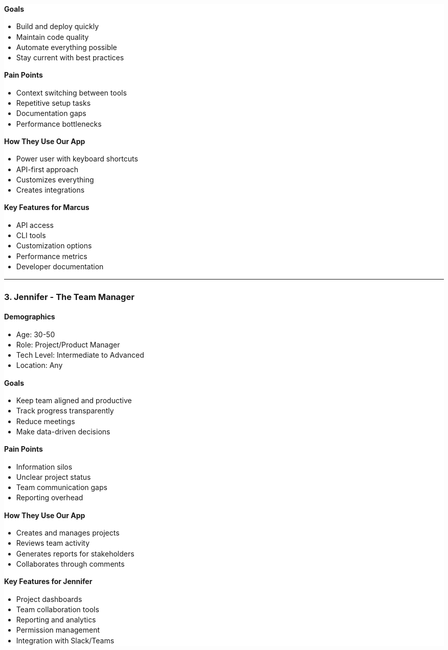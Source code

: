 **Goals**
- Build and deploy quickly
- Maintain code quality
- Automate everything possible
- Stay current with best practices

**Pain Points**
- Context switching between tools
- Repetitive setup tasks
- Documentation gaps
- Performance bottlenecks

**How They Use Our App**
- Power user with keyboard shortcuts
- API-first approach
- Customizes everything
- Creates integrations

**Key Features for Marcus**
- API access
- CLI tools
- Customization options
- Performance metrics
- Developer documentation

---

### 3. Jennifer - The Team Manager

**Demographics**
- Age: 30-50
- Role: Project/Product Manager
- Tech Level: Intermediate to Advanced
- Location: Any

**Goals**
- Keep team aligned and productive
- Track progress transparently
- Reduce meetings
- Make data-driven decisions

**Pain Points**
- Information silos
- Unclear project status
- Team communication gaps
- Reporting overhead

**How They Use Our App**
- Creates and manages projects
- Reviews team activity
- Generates reports for stakeholders
- Collaborates through comments

**Key Features for Jennifer**
- Project dashboards
- Team collaboration tools
- Reporting and analytics
- Permission management
- Integration with Slack/Teams
